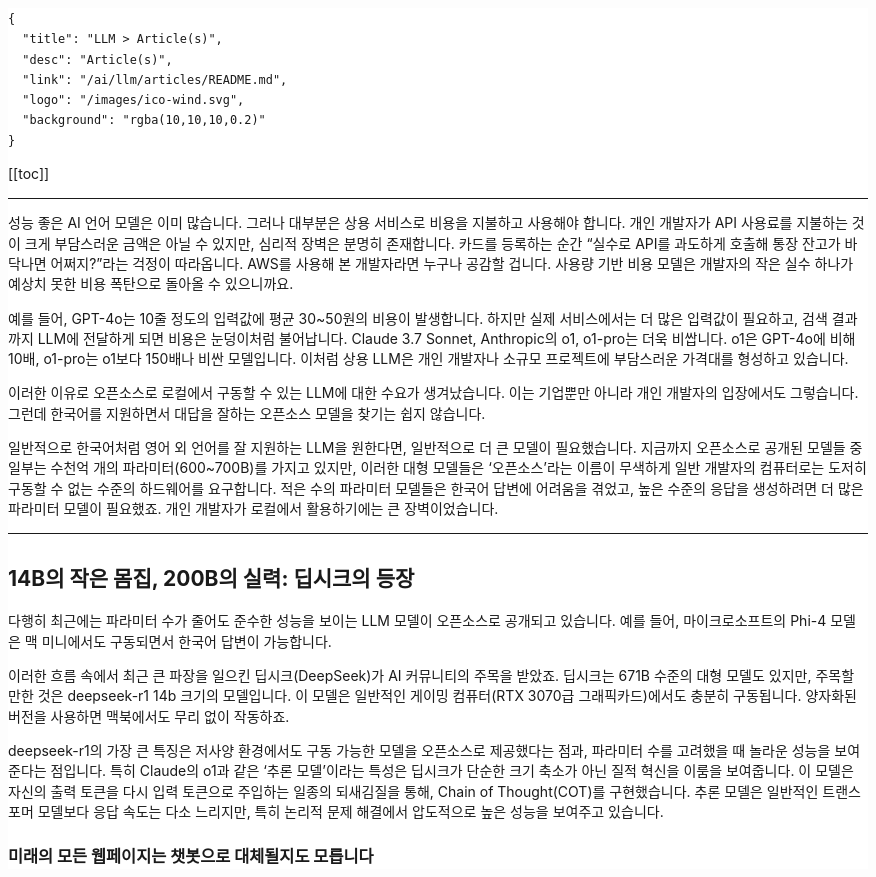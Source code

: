 ```component VPCard
{
  "title": "LLM > Article(s)",
  "desc": "Article(s)",
  "link": "/ai/llm/articles/README.md",
  "logo": "/images/ico-wind.svg",
  "background": "rgba(10,10,10,0.2)"
}
```

[[toc]]

---

<SiteInfo
  name="로컬 컴퓨터로 ‘딥시크 챗봇’ 만들어봤습니다"
  desc="이번 글에서는 프론트엔드 개발자로서 딥시크를 활용한 실제 경험과 챗봇을 구현해 본 인사이트를 공유하려고 합니다. 딥시크 모델을 실제로 사용하는 과정에서 마주친 문제들, 효과적인 챗봇을 설계하기 위한 고민들, 그리고 스트리밍 UI를 구현하면서 배운 교훈을 담았습니다. 딥시크에 대한 기대와 겪었던 한계, 그리고 LLM을 사용하기 위해서 어떤 구현이 필요한지, 이 글을 읽고 도움이 되면 좋겠습니다."
  url="https://yozm.wishket.com/magazine/detail/3057/"
  logo="https://yozm.wishket.com/favicon.ico"
  preview="https://yozm.wishket.com/media/news/3057/0100-main.png"/>

성능 좋은 AI 언어 모델은 이미 많습니다. 그러나 대부분은 상용 서비스로 비용을 지불하고 사용해야 합니다. 개인 개발자가 API 사용료를 지불하는 것이 크게 부담스러운 금액은 아닐 수 있지만, 심리적 장벽은 분명히 존재합니다. 카드를 등록하는 순간 “실수로 API를 과도하게 호출해 통장 잔고가 바닥나면 어쩌지?”라는 걱정이 따라옵니다. AWS를 사용해 본 개발자라면 누구나 공감할 겁니다. 사용량 기반 비용 모델은 개발자의 작은 실수 하나가 예상치 못한 비용 폭탄으로 돌아올 수 있으니까요.

예를 들어, GPT-4o는 10줄 정도의 입력값에 평균 30~50원의 비용이 발생합니다. 하지만 실제 서비스에서는 더 많은 입력값이 필요하고, 검색 결과까지 LLM에 전달하게 되면 비용은 눈덩이처럼 불어납니다. Claude 3.7 Sonnet, Anthropic의 o1, o1-pro는 더욱 비쌉니다. o1은 GPT-4o에 비해 10배, o1-pro는 o1보다 150배나 비싼 모델입니다. 이처럼 상용 LLM은 개인 개발자나 소규모 프로젝트에 부담스러운 가격대를 형성하고 있습니다.

이러한 이유로 오픈소스로 로컬에서 구동할 수 있는 LLM에 대한 수요가 생겨났습니다. 이는 기업뿐만 아니라 개인 개발자의 입장에서도 그렇습니다. 그런데 한국어를 지원하면서 대답을 잘하는 오픈소스 모델을 찾기는 쉽지 않습니다.

일반적으로 한국어처럼 영어 외 언어를 잘 지원하는 LLM을 원한다면, 일반적으로 더 큰 모델이 필요했습니다. 지금까지 오픈소스로 공개된 모델들 중 일부는 수천억 개의 파라미터(600~700B)를 가지고 있지만, 이러한 대형 모델들은 ‘오픈소스’라는 이름이 무색하게 일반 개발자의 컴퓨터로는 도저히 구동할 수 없는 수준의 하드웨어를 요구합니다. 적은 수의 파라미터 모델들은 한국어 답변에 어려움을 겪었고, 높은 수준의 응답을 생성하려면 더 많은 파라미터 모델이 필요했죠. 개인 개발자가 로컬에서 활용하기에는 큰 장벽이었습니다.

---

## 14B의 작은 몸집, 200B의 실력: 딥시크의 등장

다행히 최근에는 파라미터 수가 줄어도 준수한 성능을 보이는 LLM 모델이 오픈소스로 공개되고 있습니다. 예를 들어, 마이크로소프트의 Phi-4 모델은 맥 미니에서도 구동되면서 한국어 답변이 가능합니다.

이러한 흐름 속에서 최근 큰 파장을 일으킨 딥시크(DeepSeek)가 AI 커뮤니티의 주목을 받았죠. 딥시크는 671B 수준의 대형 모델도 있지만, 주목할 만한 것은 deepseek-r1 14b 크기의 모델입니다. 이 모델은 일반적인 게이밍 컴퓨터(RTX 3070급 그래픽카드)에서도 충분히 구동됩니다. 양자화된 버전을 사용하면 맥북에서도 무리 없이 작동하죠.

deepseek-r1의 가장 큰 특징은 저사양 환경에서도 구동 가능한 모델을 오픈소스로 제공했다는 점과, 파라미터 수를 고려했을 때 놀라운 성능을 보여준다는 점입니다. 특히 Claude의 o1과 같은 ‘추론 모델’이라는 특성은 딥시크가 단순한 크기 축소가 아닌 질적 혁신을 이룸을 보여줍니다. 이 모델은 자신의 출력 토큰을 다시 입력 토큰으로 주입하는 일종의 되새김질을 통해, Chain of Thought(COT)를 구현했습니다. 추론 모델은 일반적인 트랜스포머 모델보다 응답 속도는 다소 느리지만, 특히 논리적 문제 해결에서 압도적으로 높은 성능을 보여주고 있습니다.

### 미래의 모든 웹페이지는 챗봇으로 대체될지도 모릅니다
